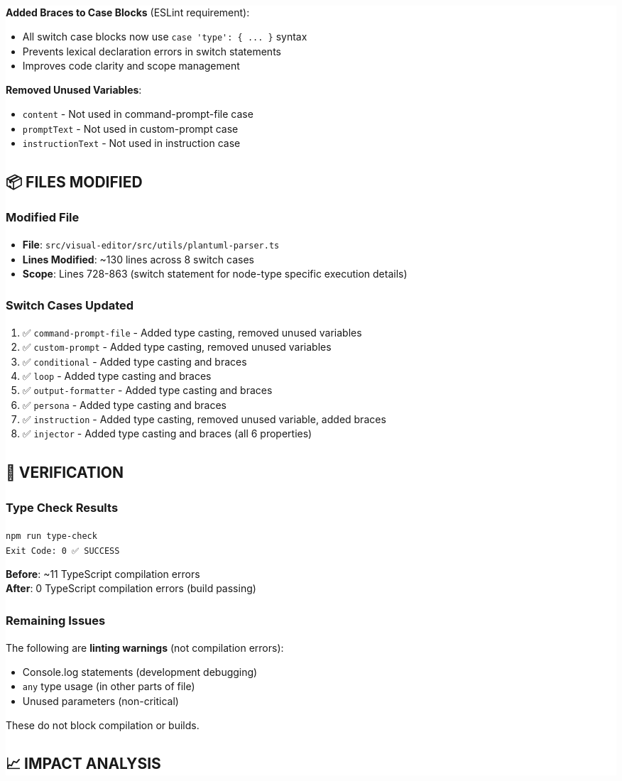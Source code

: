 **Added Braces to Case Blocks** (ESLint requirement):

- All switch case blocks now use `case 'type': { ... }` syntax
- Prevents lexical declaration errors in switch statements
- Improves code clarity and scope management

**Removed Unused Variables**:

- `content` - Not used in command-prompt-file case
- `promptText` - Not used in custom-prompt case
- `instructionText` - Not used in instruction case

## 📦 FILES MODIFIED

### Modified File

- **File**: `src/visual-editor/src/utils/plantuml-parser.ts`
- **Lines Modified**: ~130 lines across 8 switch cases
- **Scope**: Lines 728-863 (switch statement for node-type specific execution details)

### Switch Cases Updated

1. ✅ `command-prompt-file` - Added type casting, removed unused variables
2. ✅ `custom-prompt` - Added type casting, removed unused variables
3. ✅ `conditional` - Added type casting and braces
4. ✅ `loop` - Added type casting and braces
5. ✅ `output-formatter` - Added type casting and braces
6. ✅ `persona` - Added type casting and braces
7. ✅ `instruction` - Added type casting, removed unused variable, added braces
8. ✅ `injector` - Added type casting and braces (all 6 properties)

## 🎯 VERIFICATION

### Type Check Results

```bash
npm run type-check
Exit Code: 0 ✅ SUCCESS
```

**Before**: ~11 TypeScript compilation errors  
**After**: 0 TypeScript compilation errors (build passing)

### Remaining Issues

The following are **linting warnings** (not compilation errors):

- Console.log statements (development debugging)
- `any` type usage (in other parts of file)
- Unused parameters (non-critical)

These do not block compilation or builds.

## 📈 IMPACT ANALYSIS
